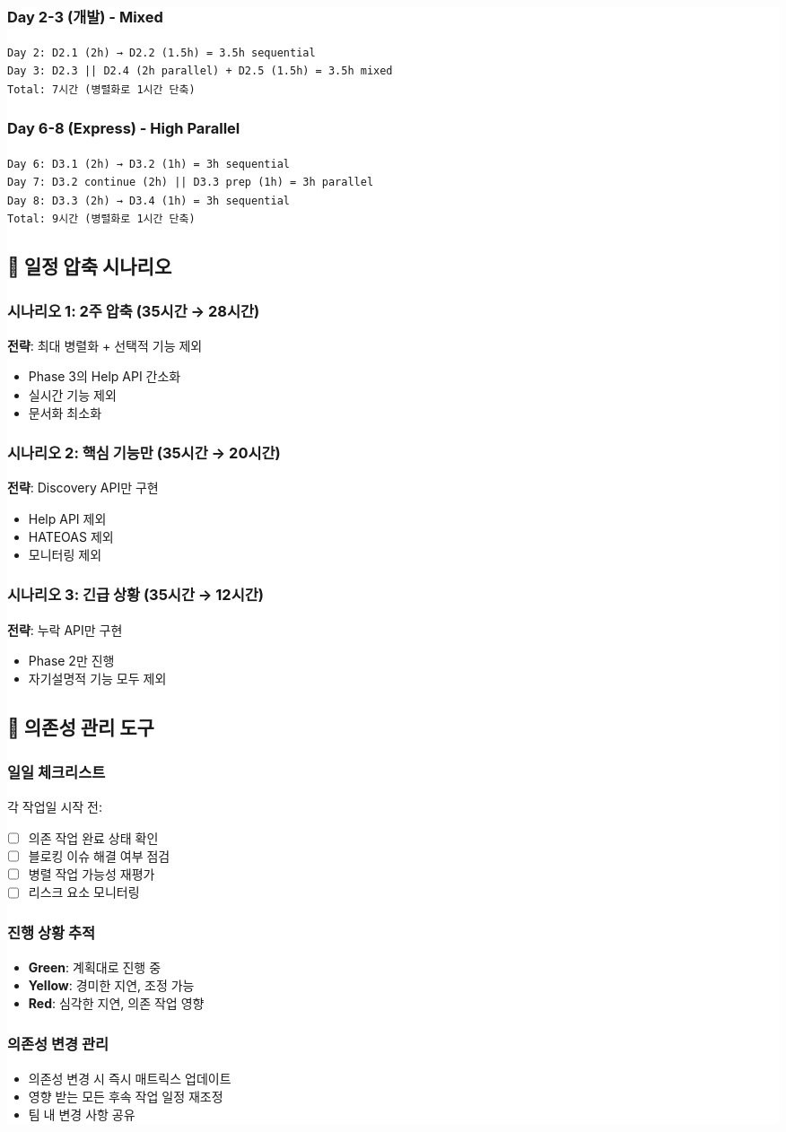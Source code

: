 ### Day 2-3 (개발) - Mixed
```
Day 2: D2.1 (2h) → D2.2 (1.5h) = 3.5h sequential
Day 3: D2.3 || D2.4 (2h parallel) + D2.5 (1.5h) = 3.5h mixed
Total: 7시간 (병렬화로 1시간 단축)
```

### Day 6-8 (Express) - High Parallel
```
Day 6: D3.1 (2h) → D3.2 (1h) = 3h sequential
Day 7: D3.2 continue (2h) || D3.3 prep (1h) = 3h parallel
Day 8: D3.3 (2h) → D3.4 (1h) = 3h sequential
Total: 9시간 (병렬화로 1시간 단축)
```

## 📅 일정 압축 시나리오

### 시나리오 1: 2주 압축 (35시간 → 28시간)
**전략**: 최대 병렬화 + 선택적 기능 제외
- Phase 3의 Help API 간소화
- 실시간 기능 제외
- 문서화 최소화

### 시나리오 2: 핵심 기능만 (35시간 → 20시간)  
**전략**: Discovery API만 구현
- Help API 제외
- HATEOAS 제외  
- 모니터링 제외

### 시나리오 3: 긴급 상황 (35시간 → 12시간)
**전략**: 누락 API만 구현
- Phase 2만 진행
- 자기설명적 기능 모두 제외

## 🔧 의존성 관리 도구

### 일일 체크리스트
각 작업일 시작 전:
- [ ] 의존 작업 완료 상태 확인
- [ ] 블로킹 이슈 해결 여부 점검
- [ ] 병렬 작업 가능성 재평가
- [ ] 리스크 요소 모니터링

### 진행 상황 추적
- **Green**: 계획대로 진행 중
- **Yellow**: 경미한 지연, 조정 가능
- **Red**: 심각한 지연, 의존 작업 영향

### 의존성 변경 관리
- 의존성 변경 시 즉시 매트릭스 업데이트
- 영향 받는 모든 후속 작업 일정 재조정
- 팀 내 변경 사항 공유
